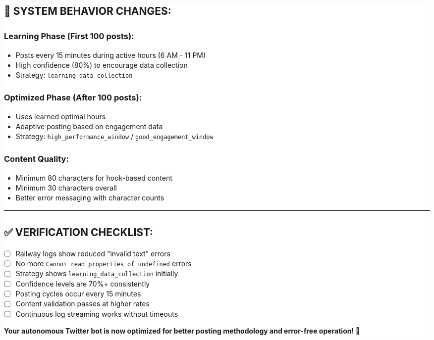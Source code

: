 
## 🧠 **SYSTEM BEHAVIOR CHANGES:**

### **Learning Phase (First 100 posts):**
- Posts every 15 minutes during active hours (6 AM - 11 PM)
- High confidence (80%) to encourage data collection
- Strategy: `learning_data_collection`

### **Optimized Phase (After 100 posts):**
- Uses learned optimal hours
- Adaptive posting based on engagement data
- Strategy: `high_performance_window` / `good_engagement_window`

### **Content Quality:**
- Minimum 80 characters for hook-based content
- Minimum 30 characters overall
- Better error messaging with character counts

---

## ✅ **VERIFICATION CHECKLIST:**

- [ ] Railway logs show reduced "invalid text" errors
- [ ] No more `Cannot read properties of undefined` errors
- [ ] Strategy shows `learning_data_collection` initially
- [ ] Confidence levels are 70%+ consistently
- [ ] Posting cycles occur every 15 minutes
- [ ] Content validation passes at higher rates
- [ ] Continuous log streaming works without timeouts

**Your autonomous Twitter bot is now optimized for better posting methodology and error-free operation! 🚀** 